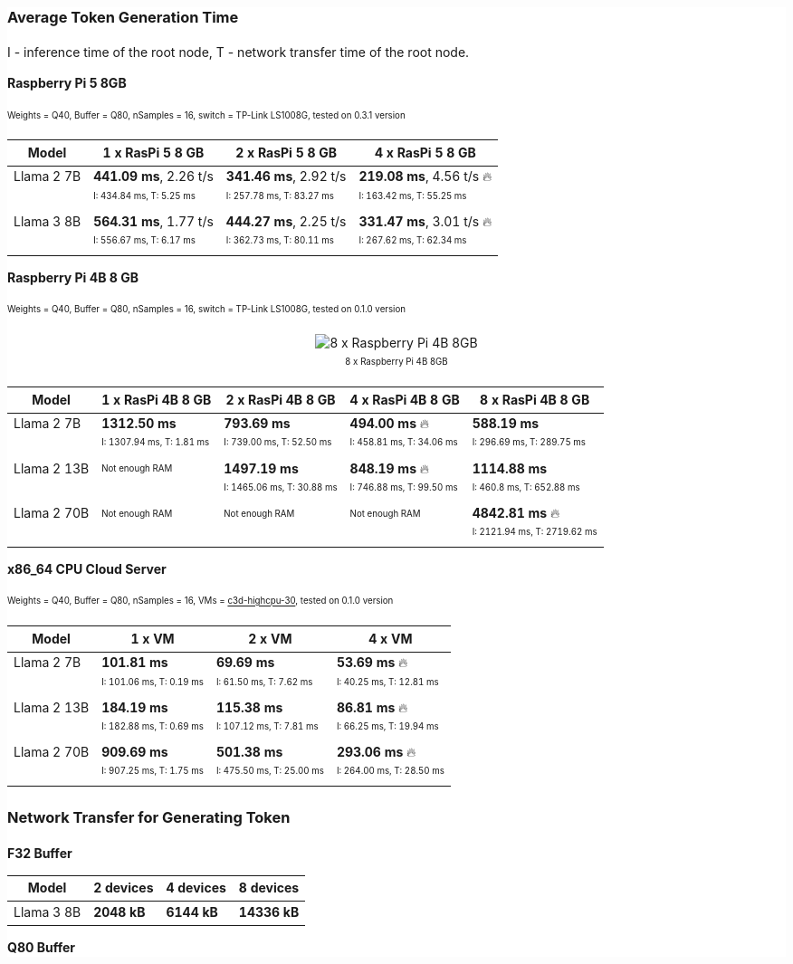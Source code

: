 ### Average Token Generation Time

I - inference time of the root node, T - network transfer time of the root node.

**Raspberry Pi 5 8GB**

<sub><sup>Weights = Q40, Buffer = Q80, nSamples = 16, switch = TP-Link LS1008G, tested on 0.3.1 version</sup></sub>

| Model       | 1 x RasPi 5 8 GB                                                    | 2 x RasPi 5 8 GB                                                    | 4 x RasPi 5 8 GB                                                    |
|-------------|---------------------------------------------------------------------|---------------------------------------------------------------------|---------------------------------------------------------------------|
| Llama 2 7B  | **441.09 ms**, 2.26 t/s<br><sub><sup>I: 434.84 ms, T: 5.25 ms</sup></sub> | **341.46 ms**, 2.92 t/s<br><sub><sup>I: 257.78 ms, T: 83.27 ms</sup></sub>   | **219.08 ms**, 4.56 t/s 🔥<br><sub><sup>I: 163.42 ms, T: 55.25 ms</sup></sub> |
| Llama 3 8B  | **564.31 ms**, 1.77 t/s<br><sub><sup>I: 556.67 ms, T: 6.17 ms</sup></sub> | **444.27 ms**, 2.25 t/s<br><sub><sup>I: 362.73 ms, T: 80.11 ms</sup></sub>   | **331.47 ms**, 3.01 t/s 🔥<br><sub><sup>I: 267.62 ms, T: 62.34 ms</sup></sub> |

**Raspberry Pi 4B 8 GB**

<sub><sup>Weights = Q40, Buffer = Q80, nSamples = 16, switch = TP-Link LS1008G, tested on 0.1.0 version</sup></sub>

<p align="center">
  <img src=".github/8raspi2.jpg" width="35%" alt="8 x Raspberry Pi 4B 8GB" /><br />
  <sub><sup>8 x Raspberry Pi 4B 8GB</sup></sub>
</p>

| Model       | 1 x RasPi 4B 8 GB                                                   | 2 x RasPi 4B 8 GB                                                     | 4 x RasPi 4B 8 GB                                                                    | 8 x RasPi 4B 8 GB                                                    |
|-------------|---------------------------------------------------------------------|-----------------------------------------------------------------------|--------------------------------------------------------------------------------------|----------------------------------------------------------------------|
| Llama 2 7B  | **1312.50 ms**<br><sub><sup>I: 1307.94 ms, T: 1.81 ms</sup></sub> | **793.69 ms**<br><sub><sup>I: 739.00 ms, T: 52.50 ms</sup></sub>    | **494.00 ms** 🔥               <br><sub><sup>I: 458.81 ms, T: 34.06 ms</sup></sub> | **588.19 ms**<br><sub><sup>I: 296.69 ms, T: 289.75 ms</sup></sub>  |
| Llama 2 13B | <sub><sup>Not enough RAM</sup></sub>                                | **1497.19 ms**<br><sub><sup>I: 1465.06 ms, T: 30.88 ms</sup></sub>  | **848.19 ms** 🔥<br><sub><sup>I: 746.88 ms, T: 99.50 ms</sup></sub>                | **1114.88 ms**<br><sub><sup>I: 460.8 ms, T: 652.88 ms</sup></sub>  |
| Llama 2 70B | <sub><sup>Not enough RAM</sup></sub>                                | <sub><sup>Not enough RAM</sup></sub>                                  | <sub><sup>Not enough RAM</sup></sub>                                                 | **4842.81 ms** 🔥<br><sub><sup>I: 2121.94 ms, T: 2719.62 ms</sup></sub> |

**x86_64 CPU Cloud Server**

<sub><sup>Weights = Q40, Buffer = Q80, nSamples = 16, VMs = [c3d-highcpu-30](https://github.com/b4rtaz/distributed-llama/discussions/9), tested on 0.1.0 version</sup></sub>

| Model       | 1 x VM                                                              | 2 x VM                                                                | 4 x VM                                                                               |
|-------------|---------------------------------------------------------------------|-----------------------------------------------------------------------|--------------------------------------------------------------------------------------|
| Llama 2 7B  | **101.81 ms**<br><sub><sup>I: 101.06 ms, T: 0.19 ms</sup></sub>   | **69.69 ms**<br><sub><sup>I: 61.50 ms, T: 7.62 ms</sup></sub>       | **53.69 ms** 🔥<br><sub><sup>I: 40.25 ms, T: 12.81 ms</sup></sub>                  |
| Llama 2 13B | **184.19 ms**<br><sub><sup>I: 182.88 ms, T: 0.69 ms</sup></sub>   | **115.38 ms**<br><sub><sup>I: 107.12 ms, T: 7.81 ms</sup></sub>     | **86.81 ms** 🔥<br><sub><sup>I: 66.25 ms, T: 19.94 ms</sup></sub>                  |
| Llama 2 70B | **909.69 ms**<br><sub><sup>I: 907.25 ms, T: 1.75 ms</sup></sub>   | **501.38 ms**<br><sub><sup>I: 475.50 ms, T: 25.00 ms</sup></sub>    | **293.06 ms** 🔥<br><sub><sup>I: 264.00 ms, T: 28.50 ms</sup></sub>                  |

### Network Transfer for Generating Token

**F32 Buffer**

| Model       | 2 devices      | 4 devices     | 8 devices     |
|-------------|----------------|---------------|---------------|
| Llama 3 8B  | **2048 kB**    | **6144 kB**   | **14336 kB**  |

**Q80 Buffer**
